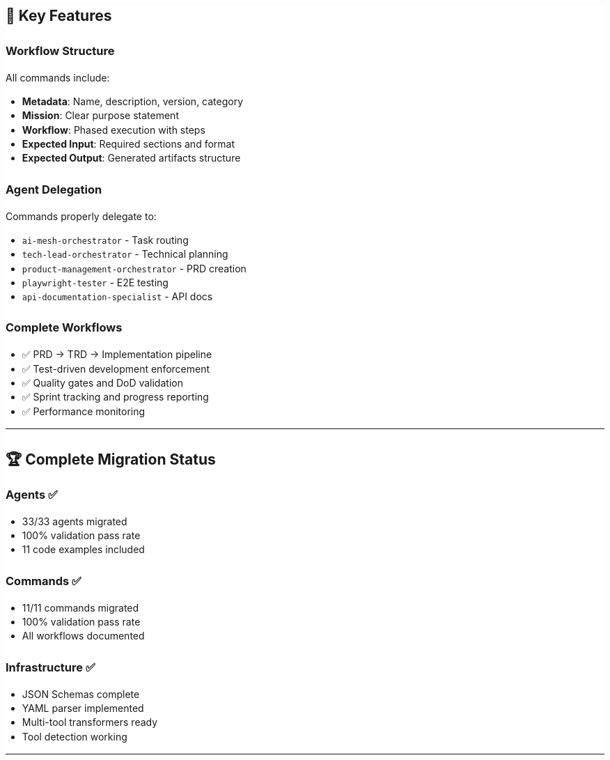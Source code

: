 
## 🎯 Key Features

### Workflow Structure

All commands include:
- **Metadata**: Name, description, version, category
- **Mission**: Clear purpose statement
- **Workflow**: Phased execution with steps
- **Expected Input**: Required sections and format
- **Expected Output**: Generated artifacts structure

### Agent Delegation

Commands properly delegate to:
- `ai-mesh-orchestrator` - Task routing
- `tech-lead-orchestrator` - Technical planning
- `product-management-orchestrator` - PRD creation
- `playwright-tester` - E2E testing
- `api-documentation-specialist` - API docs

### Complete Workflows

- ✅ PRD → TRD → Implementation pipeline
- ✅ Test-driven development enforcement
- ✅ Quality gates and DoD validation
- ✅ Sprint tracking and progress reporting
- ✅ Performance monitoring

---

## 🏆 Complete Migration Status

### Agents ✅

- 33/33 agents migrated
- 100% validation pass rate
- 11 code examples included

### Commands ✅

- 11/11 commands migrated
- 100% validation pass rate
- All workflows documented

### Infrastructure ✅

- JSON Schemas complete
- YAML parser implemented
- Multi-tool transformers ready
- Tool detection working

---